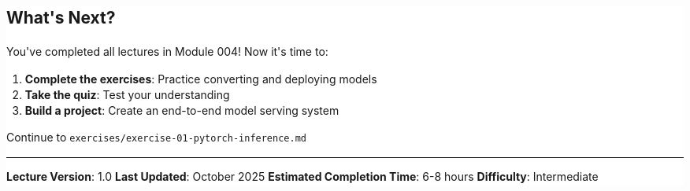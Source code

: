 
## What's Next?

You've completed all lectures in Module 004! Now it's time to:

1. **Complete the exercises**: Practice converting and deploying models
2. **Take the quiz**: Test your understanding
3. **Build a project**: Create an end-to-end model serving system

Continue to `exercises/exercise-01-pytorch-inference.md`

---

**Lecture Version**: 1.0
**Last Updated**: October 2025
**Estimated Completion Time**: 6-8 hours
**Difficulty**: Intermediate
